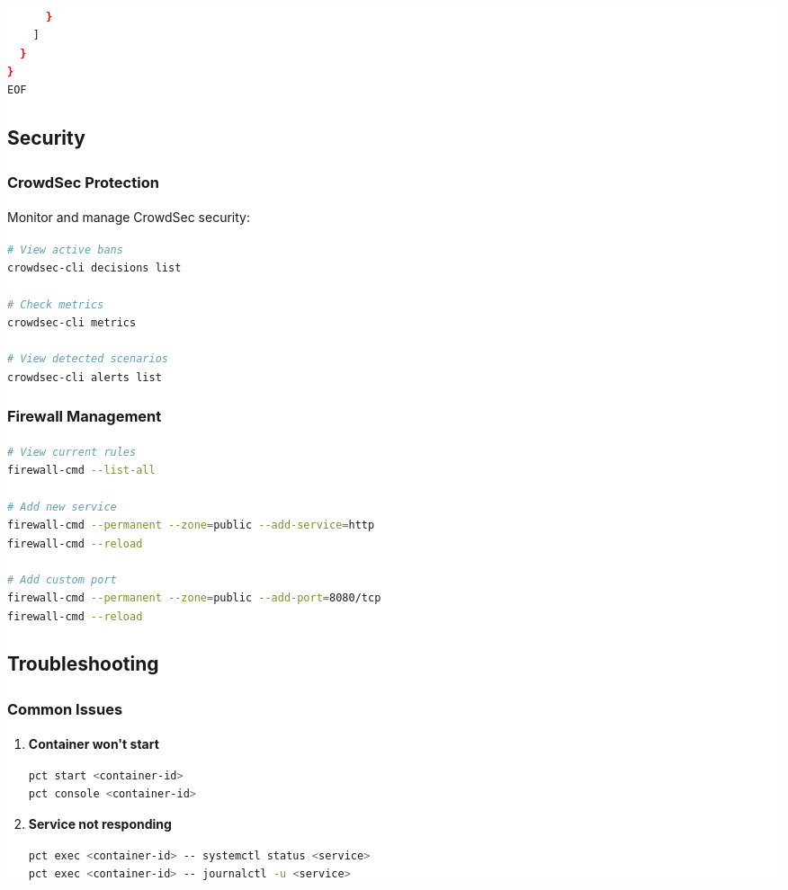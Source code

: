 ```bash
      }
    ]
  }
}
EOF
```

## Security

### CrowdSec Protection

Monitor and manage CrowdSec security:

```bash
# View active bans
crowdsec-cli decisions list

# Check metrics
crowdsec-cli metrics

# View detected scenarios
crowdsec-cli alerts list
```

### Firewall Management

```bash
# View current rules
firewall-cmd --list-all

# Add new service
firewall-cmd --permanent --zone=public --add-service=http
firewall-cmd --reload

# Add custom port
firewall-cmd --permanent --zone=public --add-port=8080/tcp
firewall-cmd --reload
```

## Troubleshooting

### Common Issues

1. **Container won't start**
   ```bash
   pct start <container-id>
   pct console <container-id>
   ```

2. **Service not responding**
   ```bash
   pct exec <container-id> -- systemctl status <service>
   pct exec <container-id> -- journalctl -u <service>
   ```
